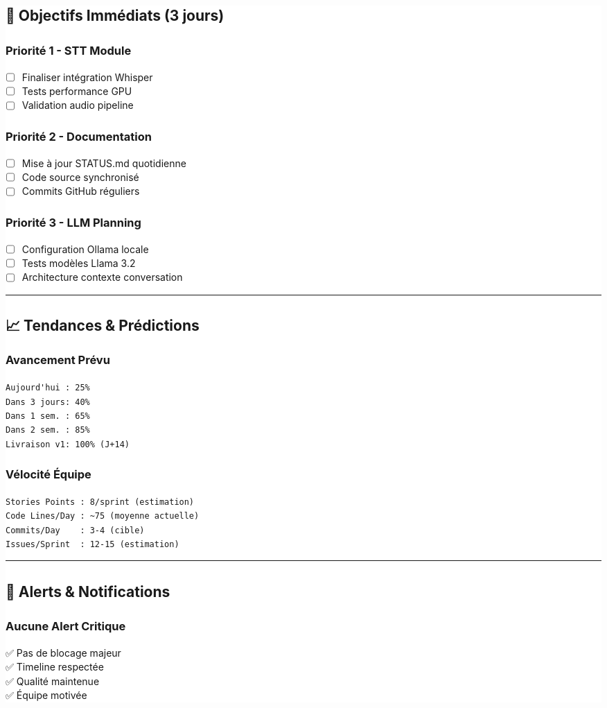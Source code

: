 
## 🎯 Objectifs Immédiats (3 jours)

### Priorité 1 - STT Module
- [ ] Finaliser intégration Whisper
- [ ] Tests performance GPU
- [ ] Validation audio pipeline

### Priorité 2 - Documentation
- [ ] Mise à jour STATUS.md quotidienne
- [ ] Code source synchronisé
- [ ] Commits GitHub réguliers

### Priorité 3 - LLM Planning
- [ ] Configuration Ollama locale
- [ ] Tests modèles Llama 3.2
- [ ] Architecture contexte conversation

---

## 📈 Tendances & Prédictions

### Avancement Prévu
```
Aujourd'hui : 25%
Dans 3 jours: 40%
Dans 1 sem. : 65%
Dans 2 sem. : 85%
Livraison v1: 100% (J+14)
```

### Vélocité Équipe
```
Stories Points : 8/sprint (estimation)
Code Lines/Day : ~75 (moyenne actuelle)
Commits/Day    : 3-4 (cible)
Issues/Sprint  : 12-15 (estimation)
```

---

## 🚨 Alerts & Notifications

### Aucune Alert Critique
✅ Pas de blocage majeur  
✅ Timeline respectée  
✅ Qualité maintenue  
✅ Équipe motivée  
